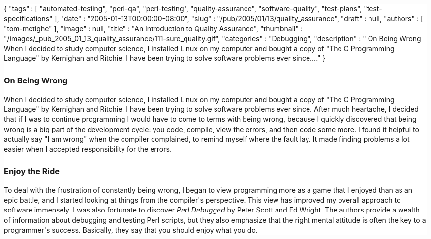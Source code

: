 {
   "tags" : [
      "automated-testing",
      "perl-qa",
      "perl-testing",
      "quality-assurance",
      "software-quality",
      "test-plans",
      "test-specifications"
   ],
   "date" : "2005-01-13T00:00:00-08:00",
   "slug" : "/pub/2005/01/13/quality_assurance",
   "draft" : null,
   "authors" : [
      "tom-mctighe"
   ],
   "image" : null,
   "title" : "An Introduction to Quality Assurance",
   "thumbnail" : "/images/_pub_2005_01_13_quality_assurance/111-sure_quality.gif",
   "categories" : "Debugging",
   "description" : " On Being Wrong When I decided to study computer science, I installed Linux on my computer and bought a copy of \"The C Programming Language\" by Kernighan and Ritchie. I have been trying to solve software problems ever since...."
}





### On Being Wrong

When I decided to study computer science, I installed Linux on my
computer and bought a copy of "The C Programming Language" by Kernighan
and Ritchie. I have been trying to solve software problems ever since.
After much heartache, I decided that if I was to continue programming I
would have to come to terms with being wrong, because I quickly
discovered that being wrong is a big part of the development cycle: you
code, compile, view the errors, and then code some more. I found it
helpful to actually say "I am wrong" when the compiler complained, to
remind myself where the fault lay. It made finding problems a lot easier
when I accepted responsibility for the errors.

### Enjoy the Ride

To deal with the frustration of constantly being wrong, I began to view
programming more as a game that I enjoyed than as an epic battle, and I
started looking at things from the compiler's perspective. This view has
improved my overall approach to software immensely. I was also fortunate
to discover *[Perl Debugged](http://www.perldebugged.com/)* by Peter
Scott and Ed Wright. The authors provide a wealth of information about
debugging and testing Perl scripts, but they also emphasize that the
right mental attitude is often the key to a programmer's success.
Basically, they say that you should enjoy what you do.
